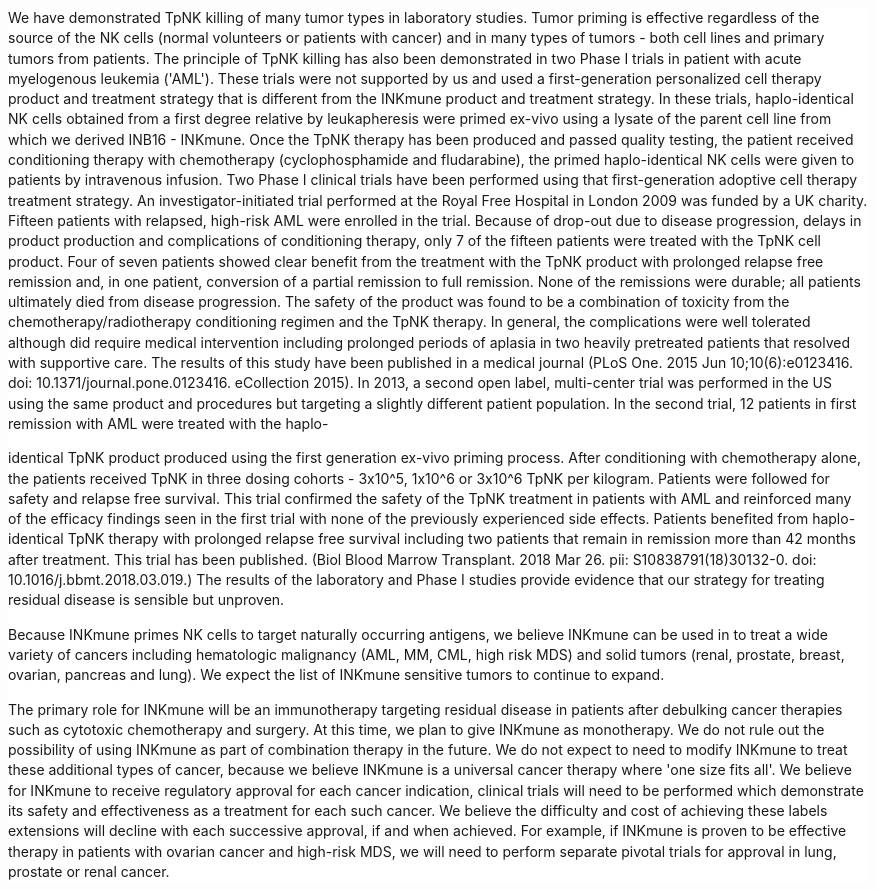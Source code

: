 We have demonstrated TpNK killing of many tumor types in laboratory studies. Tumor priming is effective regardless of the source of the NK cells (normal volunteers or patients with cancer) and in many types of tumors - both cell lines and primary tumors from patients. The principle of TpNK killing has also been demonstrated in two Phase I trials in patient with acute myelogenous leukemia ('AML'). These trials were not supported by us and used a first-generation personalized cell therapy product and treatment strategy that is different from the INKmune product and treatment strategy. In these trials, haplo-identical NK cells obtained from a first degree relative by leukapheresis were primed ex-vivo using a lysate of the parent cell line from which we derived  INB16  -  INKmune.  Once  the  TpNK  therapy  has  been  produced  and  passed  quality  testing,  the  patient  received  conditioning  therapy  with chemotherapy (cyclophosphamide and fludarabine),  the  primed  haplo-identical  NK  cells  were  given  to  patients  by  intravenous  infusion.  Two  Phase  I clinical trials have been performed using that first-generation adoptive cell therapy treatment strategy. An investigator-initiated trial performed at the Royal Free Hospital in London 2009 was funded by a UK charity. Fifteen patients with relapsed, high-risk AML were enrolled in the trial. Because of drop-out due to disease progression, delays in product production and complications of conditioning therapy, only 7 of the fifteen patients were treated with the TpNK cell product. Four of seven patients showed clear benefit from the treatment with the TpNK product with prolonged relapse free remission and, in one patient, conversion of a partial remission to full remission. None of the remissions were durable; all patients ultimately died from disease progression. The safety  of  the  product  was  found  to  be  a  combination  of  toxicity  from  the  chemotherapy/radiotherapy  conditioning  regimen  and  the  TpNK  therapy.  In general, the complications were well tolerated although did require medical intervention including prolonged periods of aplasia in two heavily pretreated patients that resolved with supportive care. The results of this study have been published in a medical journal (PLoS One. 2015 Jun 10;10(6):e0123416. doi: 10.1371/journal.pone.0123416. eCollection 2015). In 2013, a second open label, multi-center trial was performed in the US using the same product and procedures but targeting a slightly different patient population. In the second trial, 12 patients in first remission with AML were treated with the haplo-

identical TpNK product produced using the first generation ex-vivo priming process. After conditioning with chemotherapy alone, the patients received TpNK in three dosing cohorts - 3x10^5, 1x10^6 or 3x10^6 TpNK per kilogram. Patients were followed for safety and relapse free survival. This  trial confirmed  the  safety  of  the  TpNK  treatment  in  patients  with  AML  and  reinforced  many  of  the  efficacy  findings  seen  in  the  first  trial  with  none  of  the previously experienced side effects. Patients benefited from haplo-identical TpNK therapy with prolonged relapse free survival including two patients that remain  in  remission  more  than  42  months  after  treatment.  This  trial  has  been  published.  (Biol  Blood  Marrow  Transplant.  2018  Mar  26.  pii:  S10838791(18)30132-0. doi:  10.1016/j.bbmt.2018.03.019.)  The  results  of  the  laboratory  and  Phase  I  studies  provide  evidence  that  our  strategy  for  treating residual disease is sensible but unproven.

Because INKmune primes NK cells to target naturally occurring antigens, we believe INKmune can be used in to treat a wide variety of cancers including hematologic malignancy (AML, MM, CML, high risk MDS) and solid tumors (renal, prostate, breast, ovarian, pancreas and lung). We expect the list of INKmune sensitive tumors to continue to expand.

The primary role for INKmune will be an immunotherapy targeting residual disease in patients after debulking cancer therapies such as cytotoxic chemotherapy and surgery.  At  this  time,  we  plan  to  give  INKmune  as  monotherapy.  We  do  not  rule  out  the  possibility  of  using  INKmune  as  part  of combination therapy in the future. We do not expect to need to modify INKmune to treat these additional types of cancer, because we believe INKmune is a universal cancer therapy where 'one size fits all'. We believe for INKmune to receive regulatory approval for each cancer indication, clinical trials will need to be performed which demonstrate its safety and effectiveness as a treatment for each such cancer. We believe the difficulty and cost of achieving these labels extensions will decline with each successive approval, if and when achieved. For example, if INKmune is proven to be effective therapy in patients with ovarian cancer and high-risk MDS, we will need to perform separate pivotal trials for approval in lung, prostate or renal cancer.
